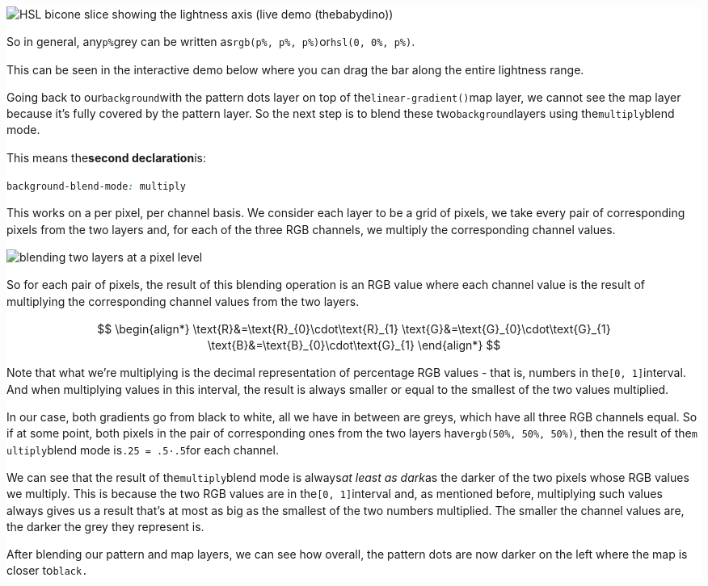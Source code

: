 ![HSL bicone slice showing the lightness axis<br/>([live demo (<VPIcon icon="fa-brands fa-codepen"/>`thebabydino`)](https://codepen.io/thebabydino/full/ZELeqVN))](https://i0.wp.com/frontendmasters.com/blog/wp-content/uploads/2024/11/76247481aa23bfc8.png?resize=720%2C620&ssl=1)

So in general, any`p%`grey can be written as`rgb(p%, p%, p%)`or`hsl(0, 0%, p%)`.

This can be seen in the interactive demo below where you can drag the bar along the entire lightness range.

<CodePen
  user="thebabydino"
  slug-hash="BaXNORo"
  title="lightness axis"
  :default-tab="['css','result']"
  :theme="$isDarkmode ? 'dark': 'light'"/>

Going back to our`background`with the pattern dots layer on top of the`linear-gradient()`map layer, we cannot see the map layer because it’s fully covered by the pattern layer. So the next step is to blend these two`background`layers using the`multiply`blend mode.

This means the**second declaration**is:

```css
background-blend-mode: multiply
```

This works on a per pixel, per channel basis. We consider each layer to be a grid of pixels, we take every pair of corresponding pixels from the two layers and, for each of the three RGB channels, we multiply the corresponding channel values.

![blending two layers at a pixel level](https://i0.wp.com/frontendmasters.com/blog/wp-content/uploads/2024/11/blend_pixels.png?resize=999%2C561&ssl=1)

So for each pair of pixels, the result of this blending operation is an RGB value where each channel value is the result of multiplying the corresponding channel values from the two layers.

$$
\begin{align*}
\text{R}&=\text{R}_{0}\cdot\text{R}_{1}
\text{G}&=\text{G}_{0}\cdot\text{G}_{1}
\text{B}&=\text{B}_{0}\cdot\text{G}_{1}
\end{align*}
$$

Note that what we’re multiplying is the decimal representation of percentage RGB values - that is, numbers in the`[0, 1]`interval. And when multiplying values in this interval, the result is always smaller or equal to the smallest of the two values multiplied.

In our case, both gradients go from black to white, all we have in between are greys, which have all three RGB channels equal. So if at some point, both pixels in the pair of corresponding ones from the two layers have`rgb(50%, 50%, 50%)`, then the result of the`multiply`blend mode is`.25 = .5·.5`for each channel.

We can see that the result of the`multiply`blend mode is always*at least as dark*as the darker of the two pixels whose RGB values we multiply. This is because the two RGB values are in the`[0, 1]`interval and, as mentioned before, multiplying such values always gives us a result that’s at most as big as the smallest of the two numbers multiplied. The smaller the channel values are, the darker the grey they represent is.

After blending our pattern and map layers, we can see how overall, the pattern dots are now darker on the left where the map is closer to`black.`
